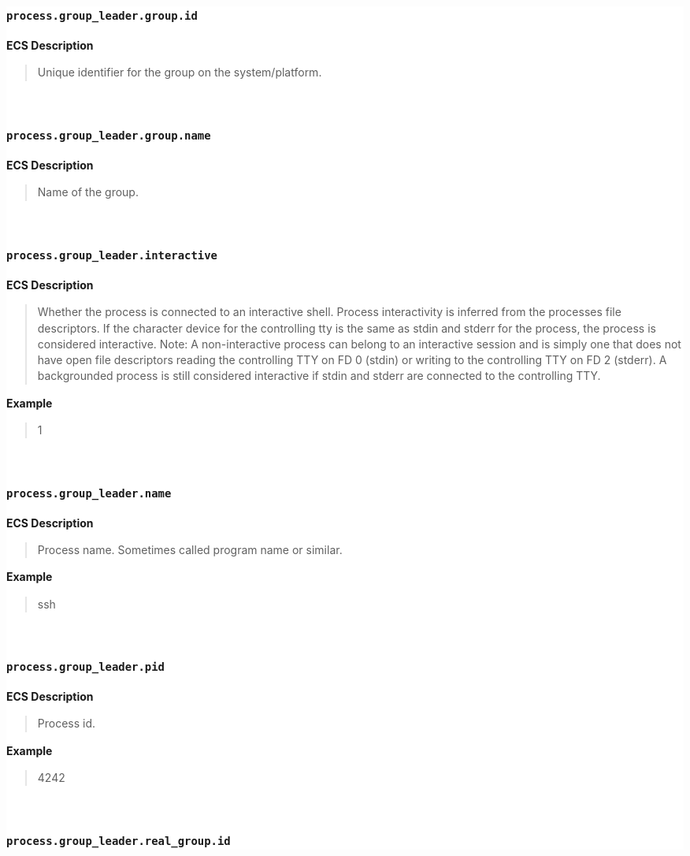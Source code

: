 ### `process.group_leader.group.id`

**ECS Description**

>Unique identifier for the group on the system/platform.

<br>

### `process.group_leader.group.name`

**ECS Description**

>Name of the group.

<br>

### `process.group_leader.interactive`

**ECS Description**

>Whether the process is connected to an interactive shell.  Process interactivity is inferred from the processes file descriptors. If the character device for the controlling tty is the same as stdin and stderr for the process, the process is considered interactive.  Note: A non-interactive process can belong to an interactive session and is simply one that does not have open file descriptors reading the controlling TTY on FD 0 (stdin) or writing to the controlling TTY on FD 2 (stderr). A backgrounded process is still considered interactive if stdin and stderr are connected to the controlling TTY.

**Example**

>1

<br>

### `process.group_leader.name`

**ECS Description**

>Process name.  Sometimes called program name or similar.

**Example**

>ssh

<br>

### `process.group_leader.pid`

**ECS Description**

>Process id.

**Example**

>4242

<br>

### `process.group_leader.real_group.id`
